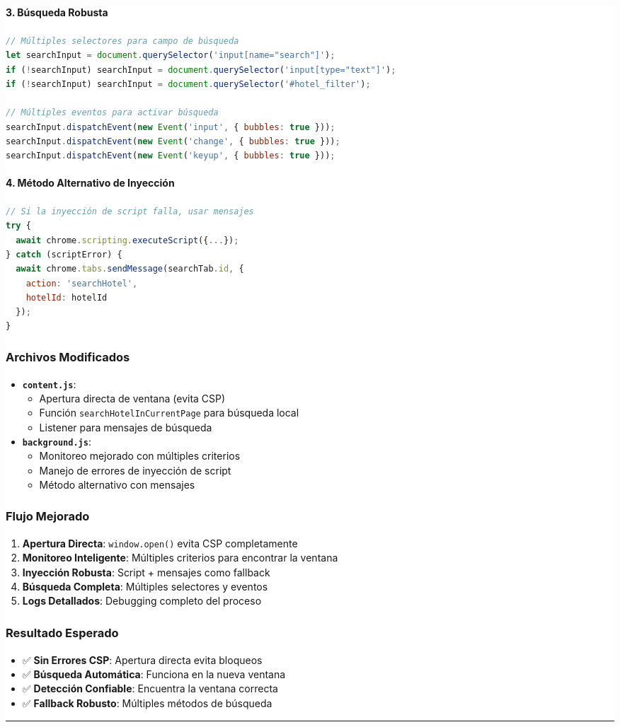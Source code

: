#### **3. Búsqueda Robusta**
```javascript
// Múltiples selectores para campo de búsqueda
let searchInput = document.querySelector('input[name="search"]');
if (!searchInput) searchInput = document.querySelector('input[type="text"]');
if (!searchInput) searchInput = document.querySelector('#hotel_filter');

// Múltiples eventos para activar búsqueda
searchInput.dispatchEvent(new Event('input', { bubbles: true }));
searchInput.dispatchEvent(new Event('change', { bubbles: true }));
searchInput.dispatchEvent(new Event('keyup', { bubbles: true }));
```

#### **4. Método Alternativo de Inyección**
```javascript
// Si la inyección de script falla, usar mensajes
try {
  await chrome.scripting.executeScript({...});
} catch (scriptError) {
  await chrome.tabs.sendMessage(searchTab.id, {
    action: 'searchHotel',
    hotelId: hotelId
  });
}
```

### **Archivos Modificados**
- **`content.js`**: 
  - Apertura directa de ventana (evita CSP)
  - Función `searchHotelInCurrentPage` para búsqueda local
  - Listener para mensajes de búsqueda
- **`background.js`**: 
  - Monitoreo mejorado con múltiples criterios
  - Manejo de errores de inyección de script
  - Método alternativo con mensajes

### **Flujo Mejorado**
1. **Apertura Directa**: `window.open()` evita CSP completamente
2. **Monitoreo Inteligente**: Múltiples criterios para encontrar la ventana
3. **Inyección Robusta**: Script + mensajes como fallback
4. **Búsqueda Completa**: Múltiples selectores y eventos
5. **Logs Detallados**: Debugging completo del proceso

### **Resultado Esperado**
- ✅ **Sin Errores CSP**: Apertura directa evita bloqueos
- ✅ **Búsqueda Automática**: Funciona en la nueva ventana
- ✅ **Detección Confiable**: Encuentra la ventana correcta
- ✅ **Fallback Robusto**: Múltiples métodos de búsqueda

---
